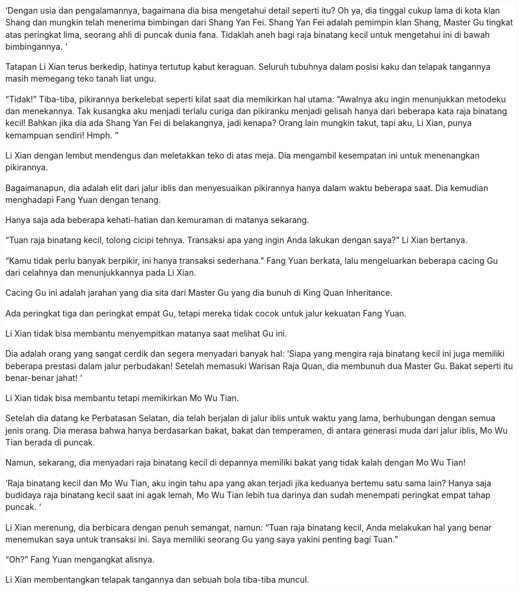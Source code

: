 ‘Dengan usia dan pengalamannya, bagaimana dia bisa mengetahui detail seperti itu? Oh ya, dia tinggal cukup lama di kota klan Shang dan mungkin telah menerima bimbingan dari Shang Yan Fei. Shang Yan Fei adalah pemimpin klan Shang, Master Gu tingkat atas peringkat lima, seorang ahli di puncak dunia fana. Tidaklah aneh bagi raja binatang kecil untuk mengetahui ini di bawah bimbingannya. ‘

Tatapan Li Xian terus berkedip, hatinya tertutup kabut keraguan. Seluruh tubuhnya dalam posisi kaku dan telapak tangannya masih memegang teko tanah liat ungu.

“Tidak!” Tiba-tiba, pikirannya berkelebat seperti kilat saat dia memikirkan hal utama: “Awalnya aku ingin menunjukkan metodeku dan menekannya. Tak kusangka aku menjadi terlalu curiga dan pikiranku menjadi gelisah hanya dari beberapa kata raja binatang kecil! Bahkan jika dia ada Shang Yan Fei di belakangnya, jadi kenapa? Orang lain mungkin takut, tapi aku, Li Xian, punya kemampuan sendiri! Hmph. ”

Li Xian dengan lembut mendengus dan meletakkan teko di atas meja. Dia mengambil kesempatan ini untuk menenangkan pikirannya.

Bagaimanapun, dia adalah elit dari jalur iblis dan menyesuaikan pikirannya hanya dalam waktu beberapa saat. Dia kemudian menghadapi Fang Yuan dengan tenang.

Hanya saja ada beberapa kehati-hatian dan kemuraman di matanya sekarang.

“Tuan raja binatang kecil, tolong cicipi tehnya. Transaksi apa yang ingin Anda lakukan dengan saya?” Li Xian bertanya.

“Kamu tidak perlu banyak berpikir, ini hanya transaksi sederhana.” Fang Yuan berkata, lalu mengeluarkan beberapa cacing Gu dari celahnya dan menunjukkannya pada Li Xian.

Cacing Gu ini adalah jarahan yang dia sita dari Master Gu yang dia bunuh di King Quan Inheritance.

Ada peringkat tiga dan peringkat empat Gu, tetapi mereka tidak cocok untuk jalur kekuatan Fang Yuan.

Li Xian tidak bisa membantu menyempitkan matanya saat melihat Gu ini.

Dia adalah orang yang sangat cerdik dan segera menyadari banyak hal: ‘Siapa yang mengira raja binatang kecil ini juga memiliki beberapa prestasi dalam jalur perbudakan! Setelah memasuki Warisan Raja Quan, dia membunuh dua Master Gu. Bakat seperti itu benar-benar jahat! ‘

Li Xian tidak bisa membantu tetapi memikirkan Mo Wu Tian.

Setelah dia datang ke Perbatasan Selatan, dia telah berjalan di jalur iblis untuk waktu yang lama, berhubungan dengan semua jenis orang. Dia merasa bahwa hanya berdasarkan bakat, bakat dan temperamen, di antara generasi muda dari jalur iblis, Mo Wu Tian berada di puncak.

Namun, sekarang, dia menyadari raja binatang kecil di depannya memiliki bakat yang tidak kalah dengan Mo Wu Tian!

‘Raja binatang kecil dan Mo Wu Tian, ​​aku ingin tahu apa yang akan terjadi jika keduanya bertemu satu sama lain? Hanya saja budidaya raja binatang kecil saat ini agak lemah, Mo Wu Tian lebih tua darinya dan sudah menempati peringkat empat tahap puncak. ‘

Li Xian merenung, dia berbicara dengan penuh semangat, namun: “Tuan raja binatang kecil, Anda melakukan hal yang benar menemukan saya untuk transaksi ini. Saya memiliki seorang Gu yang saya yakini penting bagi Tuan.”



“Oh?” Fang Yuan mengangkat alisnya.

Li Xian membentangkan telapak tangannya dan sebuah bola tiba-tiba muncul.
